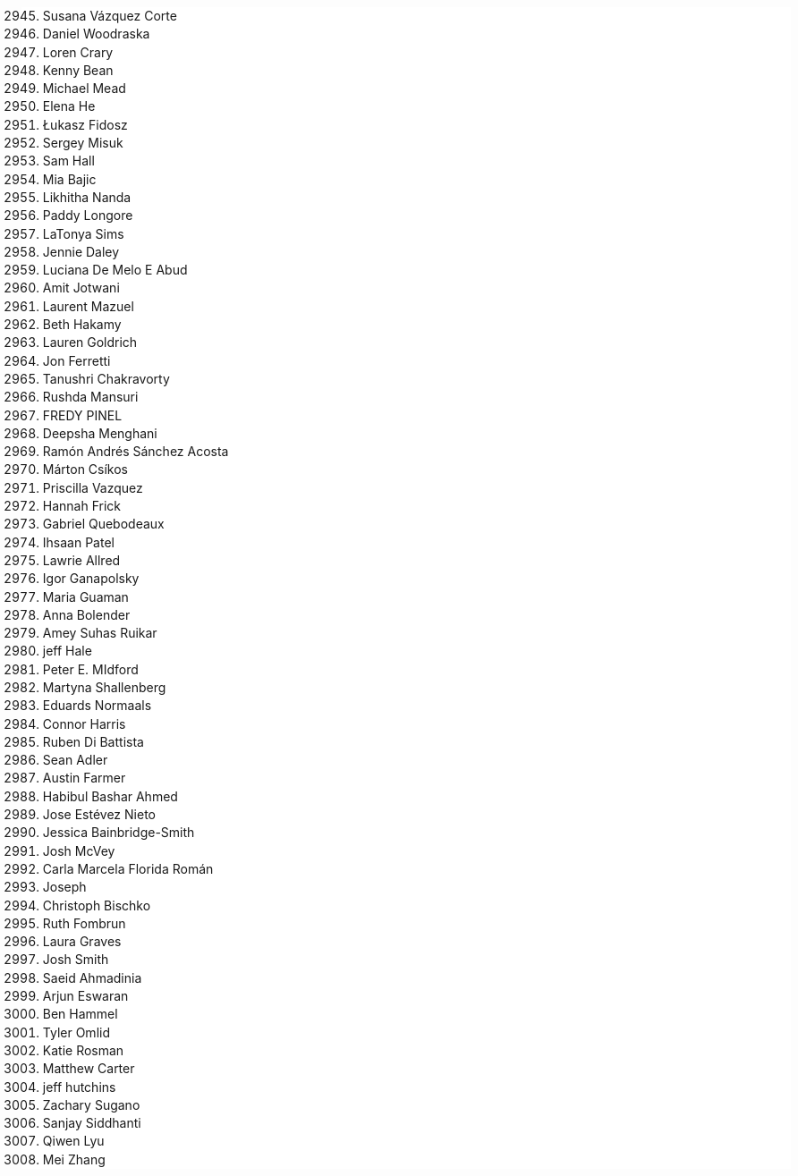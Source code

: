 2945. Susana Vázquez Corte
2946. Daniel Woodraska
2947. Loren Crary
2948. Kenny Bean
2949. Michael Mead
2950. Elena He
2951. Łukasz Fidosz
2952. Sergey Misuk
2953. Sam Hall
2954. Mia Bajic
2955. Likhitha Nanda
2956. Paddy Longore
2957. LaTonya Sims
2958. Jennie Daley
2959. Luciana De Melo E Abud
2960. Amit Jotwani
2961. Laurent Mazuel
2962. Beth Hakamy
2963. Lauren Goldrich
2964. Jon Ferretti
2965. Tanushri Chakravorty
2966. Rushda Mansuri
2967. FREDY PINEL
2968. Deepsha Menghani
2969. Ramón Andrés Sánchez Acosta
2970. Márton Csíkos
2971. Priscilla Vazquez
2972. Hannah Frick
2973. Gabriel Quebodeaux
2974. Ihsaan Patel
2975. Lawrie Allred
2976. Igor Ganapolsky
2977. Maria Guaman
2978. Anna Bolender
2979. Amey Suhas Ruikar
2980. jeff Hale
2981. Peter E. MIdford
2982. Martyna Shallenberg
2983. Eduards Normaals
2984. Connor Harris
2985. Ruben Di Battista
2986. Sean Adler
2987. Austin Farmer
2988. Habibul Bashar Ahmed
2989. Jose Estévez Nieto
2990. Jessica Bainbridge\-Smith
2991. Josh McVey
2992. Carla Marcela Florida Román
2993. Joseph
2994. Christoph Bischko
2995. Ruth Fombrun
2996. Laura Graves
2997. Josh Smith
2998. Saeid Ahmadinia
2999. Arjun Eswaran
3000. Ben Hammel
3001. Tyler Omlid
3002. Katie Rosman
3003. Matthew Carter
3004. jeff hutchins
3005. Zachary Sugano
3006. Sanjay Siddhanti
3007. Qiwen Lyu
3008. Mei Zhang